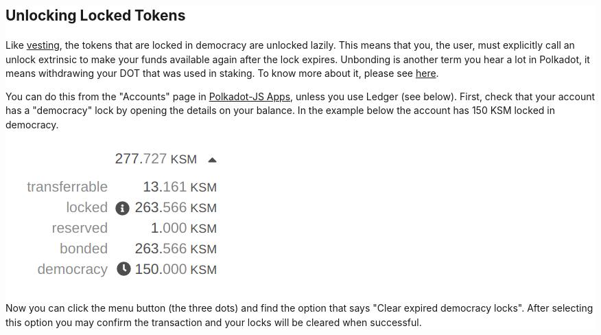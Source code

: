 ## Unlocking Locked Tokens

Like [vesting](../learn/learn-DOT.md#lazy-vesting), the tokens that are locked in democracy are
unlocked lazily. This means that you, the user, must explicitly call an unlock extrinsic to make
your funds available again after the lock expires. Unbonding is another term you hear a lot in
Polkadot, it means withdrawing your DOT that was used in staking. To know more about it, please see
[here](maintain-guides-how-to-nominate-polkadot.md).

You can do this from the "Accounts" page in
[Polkadot-JS Apps](https://polkadot.js.org/apps/#/accounts), unless you use Ledger (see below).
First, check that your account has a "democracy" lock by opening the details on your balance. In the
example below the account has 150 KSM locked in democracy.

![democracy balance details](../assets/democracy_balance_details.png)

Now you can click the menu button (the three dots) and find the option that says "Clear expired
democracy locks". After selecting this option you may confirm the transaction and your locks will be
cleared when successful.
